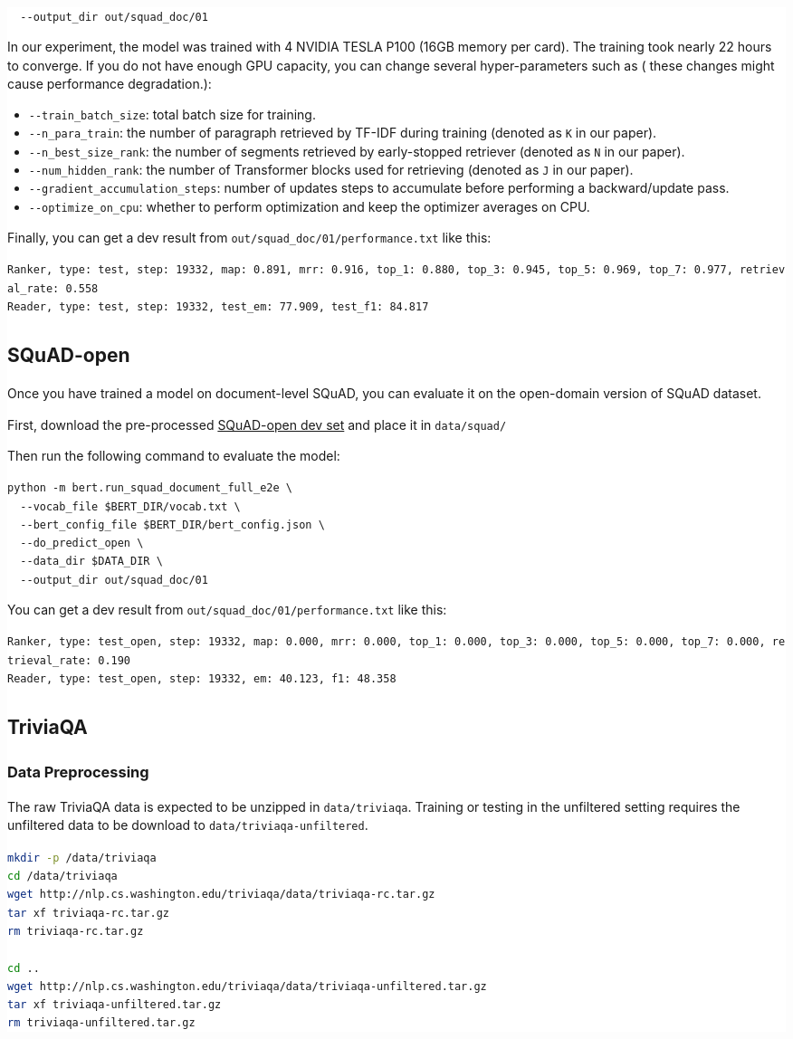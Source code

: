 ```shell
  --output_dir out/squad_doc/01
```
In our experiment, the model was trained with 4 NVIDIA TESLA P100 (16GB memory per card). The training took nearly 22 hours to converge. If you do not have enough GPU capacity, you can change several hyper-parameters such as (
these changes might cause performance degradation.):
- `--train_batch_size`: total batch size for training.
- `--n_para_train`: the number of paragraph retrieved by TF-IDF during training (denoted as `K` in our paper).
- `--n_best_size_rank`: the number of segments retrieved by early-stopped retriever (denoted as `N` in our paper).
- `--num_hidden_rank`: the number of Transformer blocks used for retrieving (denoted as `J` in our paper).
- `--gradient_accumulation_steps`: number of updates steps to accumulate before performing a backward/update pass.
- `--optimize_on_cpu`: whether to perform optimization and keep the optimizer averages on CPU.

Finally, you can get a dev result from `out/squad_doc/01/performance.txt` like this:
```bash
Ranker, type: test, step: 19332, map: 0.891, mrr: 0.916, top_1: 0.880, top_3: 0.945, top_5: 0.969, top_7: 0.977, retrieval_rate: 0.558
Reader, type: test, step: 19332, test_em: 77.909, test_f1: 84.817
```

## SQuAD-open
Once you have trained a model on document-level SQuAD, you can evaluate it on the open-domain version of SQuAD dataset.

First, download the pre-processed [SQuAD-open dev set](https://drive.google.com/file/d/1oBqoNNGVV2yCKvEWv5k91PBUHNDl5q8J/view?usp=sharing) and place it in `data/squad/`

Then run the following command to evaluate the model:
```shell
python -m bert.run_squad_document_full_e2e \
  --vocab_file $BERT_DIR/vocab.txt \
  --bert_config_file $BERT_DIR/bert_config.json \
  --do_predict_open \
  --data_dir $DATA_DIR \
  --output_dir out/squad_doc/01
```

You can get a dev result from `out/squad_doc/01/performance.txt` like this:
```bash
Ranker, type: test_open, step: 19332, map: 0.000, mrr: 0.000, top_1: 0.000, top_3: 0.000, top_5: 0.000, top_7: 0.000, retrieval_rate: 0.190
Reader, type: test_open, step: 19332, em: 40.123, f1: 48.358
```

## TriviaQA
### Data Preprocessing
The raw TriviaQA data is expected to be unzipped in `data/triviaqa`. Training
or testing in the unfiltered setting requires the unfiltered data to be 
download to `data/triviaqa-unfiltered`.
```bash
mkdir -p /data/triviaqa
cd /data/triviaqa
wget http://nlp.cs.washington.edu/triviaqa/data/triviaqa-rc.tar.gz
tar xf triviaqa-rc.tar.gz
rm triviaqa-rc.tar.gz

cd ..
wget http://nlp.cs.washington.edu/triviaqa/data/triviaqa-unfiltered.tar.gz
tar xf triviaqa-unfiltered.tar.gz
rm triviaqa-unfiltered.tar.gz
```